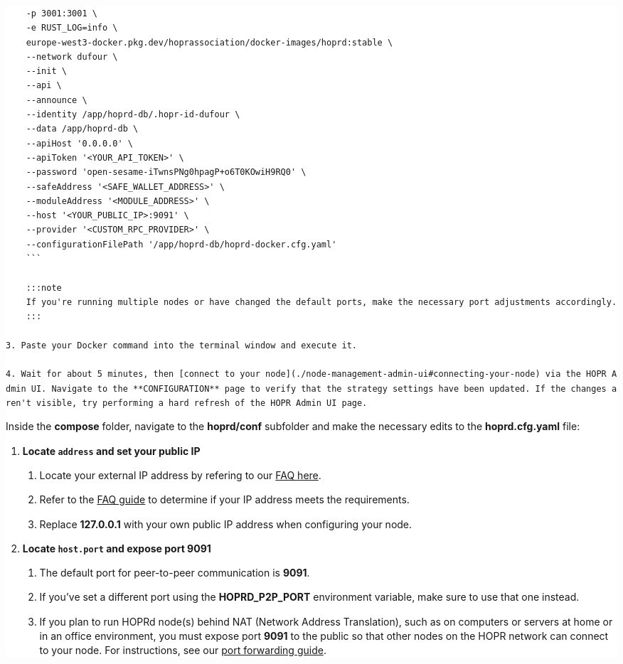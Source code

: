         -p 3001:3001 \
        -e RUST_LOG=info \
        europe-west3-docker.pkg.dev/hoprassociation/docker-images/hoprd:stable \
        --network dufour \
        --init \
        --api \
        --announce \
        --identity /app/hoprd-db/.hopr-id-dufour \
        --data /app/hoprd-db \
        --apiHost '0.0.0.0' \
        --apiToken '<YOUR_API_TOKEN>' \
        --password 'open-sesame-iTwnsPNg0hpagP+o6T0KOwiH9RQ0' \
        --safeAddress '<SAFE_WALLET_ADDRESS>' \
        --moduleAddress '<MODULE_ADDRESS>' \
        --host '<YOUR_PUBLIC_IP>:9091' \
        --provider '<CUSTOM_RPC_PROVIDER>' \
        --configurationFilePath '/app/hoprd-db/hoprd-docker.cfg.yaml'
        ```

        :::note
        If you're running multiple nodes or have changed the default ports, make the necessary port adjustments accordingly.
        :::

    3. Paste your Docker command into the terminal window and execute it.

    4. Wait for about 5 minutes, then [connect to your node](./node-management-admin-ui#connecting-your-node) via the HOPR Admin UI. Navigate to the **CONFIGURATION** page to verify that the strategy settings have been updated. If the changes aren't visible, try performing a hard refresh of the HOPR Admin UI page.
 
</TabItem>
<TabItem value="docker-compose" label="Docker compose">

Inside the **compose** folder, navigate to the **hoprd/conf** subfolder and make the necessary edits to the **hoprd.cfg.yaml** file:

1. **Locate `address` and set your public IP**

   1. Locate your external IP address by refering to our [FAQ here](./frequently-asked-questions.md#how-to-find-the-external-ip-address). 

   2. Refer to the [FAQ guide](./frequently-asked-questions#what-are-the-requirements-for-an-ip-address-to-run-a-hoprd-node) to determine if your IP address meets the requirements.
    
   3. Replace **127.0.0.1** with your own public IP address when configuring your node.

2. **Locate `host.port` and expose port 9091**

    1. The default port for peer-to-peer communication is **9091**.

    2. If you’ve set a different port using the **HOPRD_P2P_PORT** environment variable, make sure to use that one instead.

    3. If you plan to run HOPRd node(s) behind NAT (Network Address Translation), such as on computers or servers at home or in an office environment, you must expose port **9091** to the public so that other nodes on the HOPR network can connect to your node. For instructions, see our [port forwarding guide](port-forwarding.md#how-to-configure-port-forwarding).
